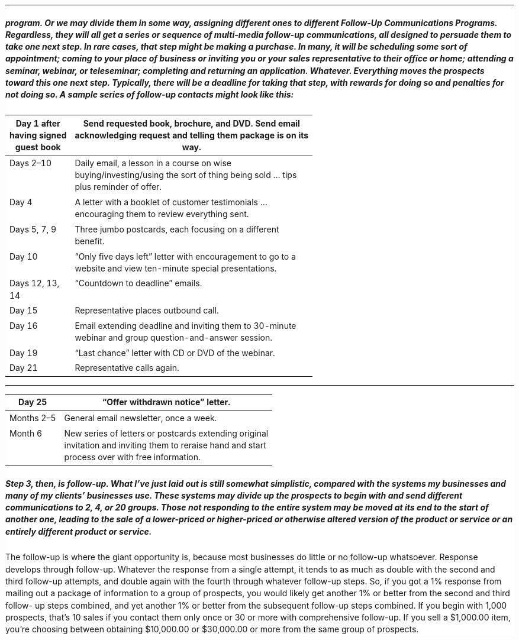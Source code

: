 
-----

##### program. Or we may divide them in some way, assigning different ones to different Follow-Up Communications Programs. Regardless, they will all get a series or sequence of multi-media follow-up communications, all designed to persuade them to take one next step. In rare cases, that step might be making a purchase. In many, it will be scheduling some sort of appointment; coming to your place of business or inviting you or your sales representative to their office or home; attending a seminar, webinar, or teleseminar; completing and returning an application. Whatever. Everything moves the prospects toward this one next step. Typically, there will be a deadline for taking that step, with rewards for doing so and penalties for not doing so. A sample series of follow-up contacts might look like this:

|Day 1 after<br>having signed<br>guest book|Send requested book, brochure, and DVD. Send email<br>acknowledging request and telling them package is on its<br>way.|
|---|---|
|Days 2–10|Daily email, a lesson in a course on wise<br>buying/investing/using the sort of thing being sold … tips<br>plus reminder of offer.|
|Day 4|A letter with a booklet of customer testimonials …<br>encouraging them to review everything sent.|
|Days 5, 7, 9|Three jumbo postcards, each focusing on a different<br>benefit.|
|Day 10|“Only five days left” letter with encouragement to go to a<br>website and view ten-minute special presentations.|
|Days 12, 13,<br>14|“Countdown to deadline” emails.|
|Day 15|Representative places outbound call.|
|Day 16|Email extending deadline and inviting them to 30-minute<br>webinar and group question-and-answer session.|
|Day 19|“Last chance” letter with CD or DVD of the webinar.|
|Day 21|Representative calls again.|


-----

|Day 25|“Offer withdrawn notice” letter.|
|---|---|
|Months 2–5|General email newsletter, once a week.|
|Month 6|New series of letters or postcards extending original<br>invitation and inviting them to reraise hand and start<br>process over with free information.|


##### Step 3, then, is follow-up. What I’ve just laid out is still somewhat simplistic, compared with the systems my businesses and many of my clients’ businesses use. These systems may divide up the prospects to begin with and send different communications to 2, 4, or 20 groups. Those not responding to the entire system may be moved at its end to the start of another one, leading to the sale of a lower-priced or higher-priced or otherwise altered version of the product or service or an entirely different product or service.
 The follow-up is where the giant opportunity is, because most businesses do little or no follow-up whatsoever. Response develops through follow-up. Whatever the response from a single attempt, it tends to as much as double with the second and third follow-up attempts, and double again with the fourth through whatever follow-up steps. So, if you got a 1% response from mailing out a package of information to a group of prospects, you would likely get another 1% or better from the second and third follow- up steps combined, and yet another 1% or better from the subsequent follow-up steps combined. If you begin with 1,000 prospects, that’s 10 sales if you contact them only once or 30 or more with comprehensive follow-up. If you sell a $1,000.00 item, you’re choosing between obtaining $10,000.00 or $30,000.00 or more from the same group of prospects.